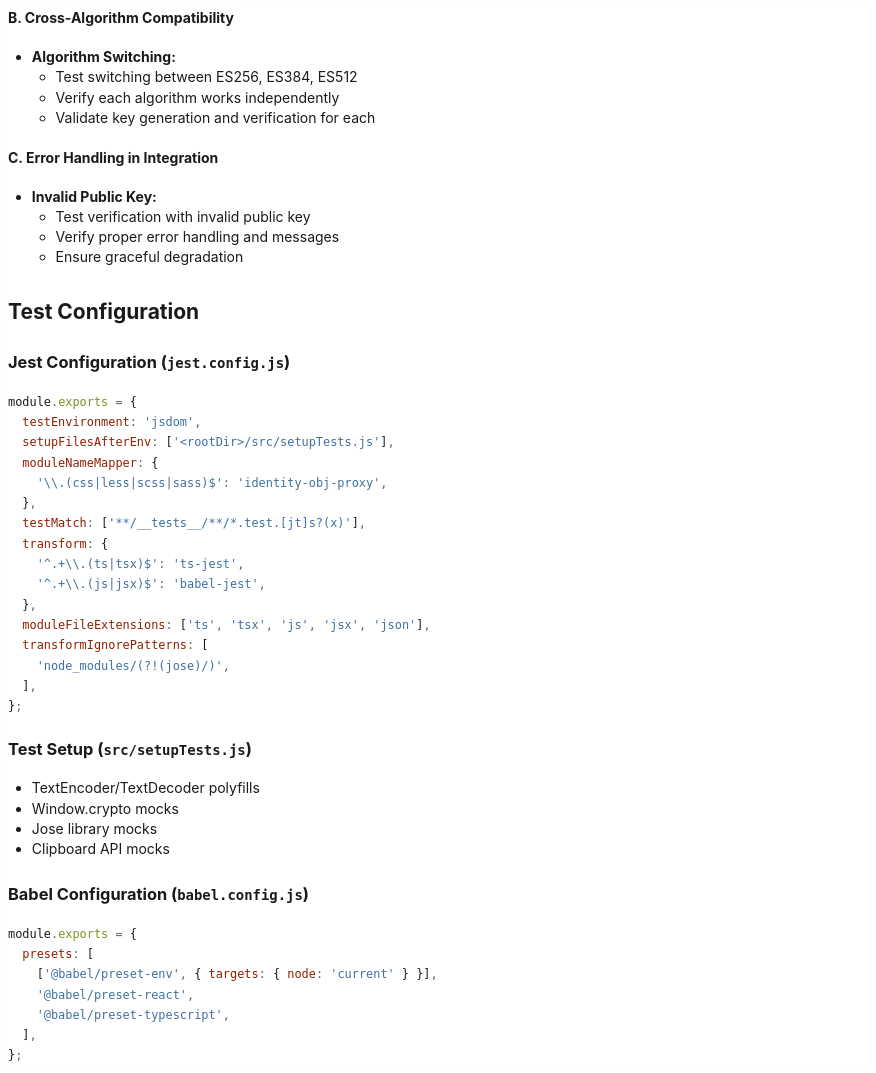 #### B. Cross-Algorithm Compatibility
- **Algorithm Switching:**
  - Test switching between ES256, ES384, ES512
  - Verify each algorithm works independently
  - Validate key generation and verification for each

#### C. Error Handling in Integration
- **Invalid Public Key:**
  - Test verification with invalid public key
  - Verify proper error handling and messages
  - Ensure graceful degradation

## Test Configuration

### Jest Configuration (`jest.config.js`)
```javascript
module.exports = {
  testEnvironment: 'jsdom',
  setupFilesAfterEnv: ['<rootDir>/src/setupTests.js'],
  moduleNameMapper: {
    '\\.(css|less|scss|sass)$': 'identity-obj-proxy',
  },
  testMatch: ['**/__tests__/**/*.test.[jt]s?(x)'],
  transform: {
    '^.+\\.(ts|tsx)$': 'ts-jest',
    '^.+\\.(js|jsx)$': 'babel-jest',
  },
  moduleFileExtensions: ['ts', 'tsx', 'js', 'jsx', 'json'],
  transformIgnorePatterns: [
    'node_modules/(?!(jose)/)',
  ],
};
```

### Test Setup (`src/setupTests.js`)
- TextEncoder/TextDecoder polyfills
- Window.crypto mocks
- Jose library mocks
- Clipboard API mocks

### Babel Configuration (`babel.config.js`)
```javascript
module.exports = {
  presets: [
    ['@babel/preset-env', { targets: { node: 'current' } }],
    '@babel/preset-react',
    '@babel/preset-typescript',
  ],
};
```
